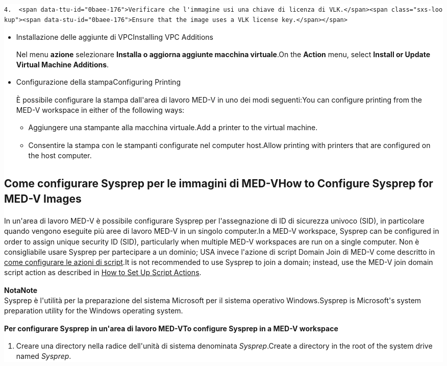     4.  <span data-ttu-id="0baee-176">Verificare che l'immagine usi una chiave di licenza di VLK.</span><span class="sxs-lookup"><span data-stu-id="0baee-176">Ensure that the image uses a VLK license key.</span></span>

-   <span data-ttu-id="0baee-177">Installazione delle aggiunte di VPC</span><span class="sxs-lookup"><span data-stu-id="0baee-177">Installing VPC Additions</span></span>

    <span data-ttu-id="0baee-178">Nel menu **azione** selezionare **Installa o aggiorna aggiunte macchina virtuale**.</span><span class="sxs-lookup"><span data-stu-id="0baee-178">On the **Action** menu, select **Install or Update Virtual Machine Additions**.</span></span>

-   <span data-ttu-id="0baee-179">Configurazione della stampa</span><span class="sxs-lookup"><span data-stu-id="0baee-179">Configuring Printing</span></span>

    <span data-ttu-id="0baee-180">È possibile configurare la stampa dall'area di lavoro MED-V in uno dei modi seguenti:</span><span class="sxs-lookup"><span data-stu-id="0baee-180">You can configure printing from the MED-V workspace in either of the following ways:</span></span>

    -   <span data-ttu-id="0baee-181">Aggiungere una stampante alla macchina virtuale.</span><span class="sxs-lookup"><span data-stu-id="0baee-181">Add a printer to the virtual machine.</span></span>

    -   <span data-ttu-id="0baee-182">Consentire la stampa con le stampanti configurate nel computer host.</span><span class="sxs-lookup"><span data-stu-id="0baee-182">Allow printing with printers that are configured on the host computer.</span></span>

## <a href="" id="bkmk-howtoconfiguresysprepformedvimages"></a><span data-ttu-id="0baee-183">Come configurare Sysprep per le immagini di MED-V</span><span class="sxs-lookup"><span data-stu-id="0baee-183">How to Configure Sysprep for MED-V Images</span></span>


<span data-ttu-id="0baee-184">In un'area di lavoro MED-V è possibile configurare Sysprep per l'assegnazione di ID di sicurezza univoco (SID), in particolare quando vengono eseguite più aree di lavoro MED-V in un singolo computer.</span><span class="sxs-lookup"><span data-stu-id="0baee-184">In a MED-V workspace, Sysprep can be configured in order to assign unique security ID (SID), particularly when multiple MED-V workspaces are run on a single computer.</span></span> <span data-ttu-id="0baee-185">Non è consigliabile usare Sysprep per partecipare a un dominio; USA invece l'azione di script Domain Join di MED-V come descritto in [come configurare le azioni di script](how-to-set-up-script-actions.md).</span><span class="sxs-lookup"><span data-stu-id="0baee-185">It is not recommended to use Sysprep to join a domain; instead, use the MED-V join domain script action as described in [How to Set Up Script Actions](how-to-set-up-script-actions.md).</span></span>

**<span data-ttu-id="0baee-186">Nota</span><span class="sxs-lookup"><span data-stu-id="0baee-186">Note</span></span>**  
<span data-ttu-id="0baee-187">Sysprep è l'utilità per la preparazione del sistema Microsoft per il sistema operativo Windows.</span><span class="sxs-lookup"><span data-stu-id="0baee-187">Sysprep is Microsoft's system preparation utility for the Windows operating system.</span></span>



**<span data-ttu-id="0baee-188">Per configurare Sysprep in un'area di lavoro MED-V</span><span class="sxs-lookup"><span data-stu-id="0baee-188">To configure Sysprep in a MED-V workspace</span></span>**

1.  <span data-ttu-id="0baee-189">Creare una directory nella radice dell'unità di sistema denominata *Sysprep*.</span><span class="sxs-lookup"><span data-stu-id="0baee-189">Create a directory in the root of the system drive named *Sysprep*.</span></span>
